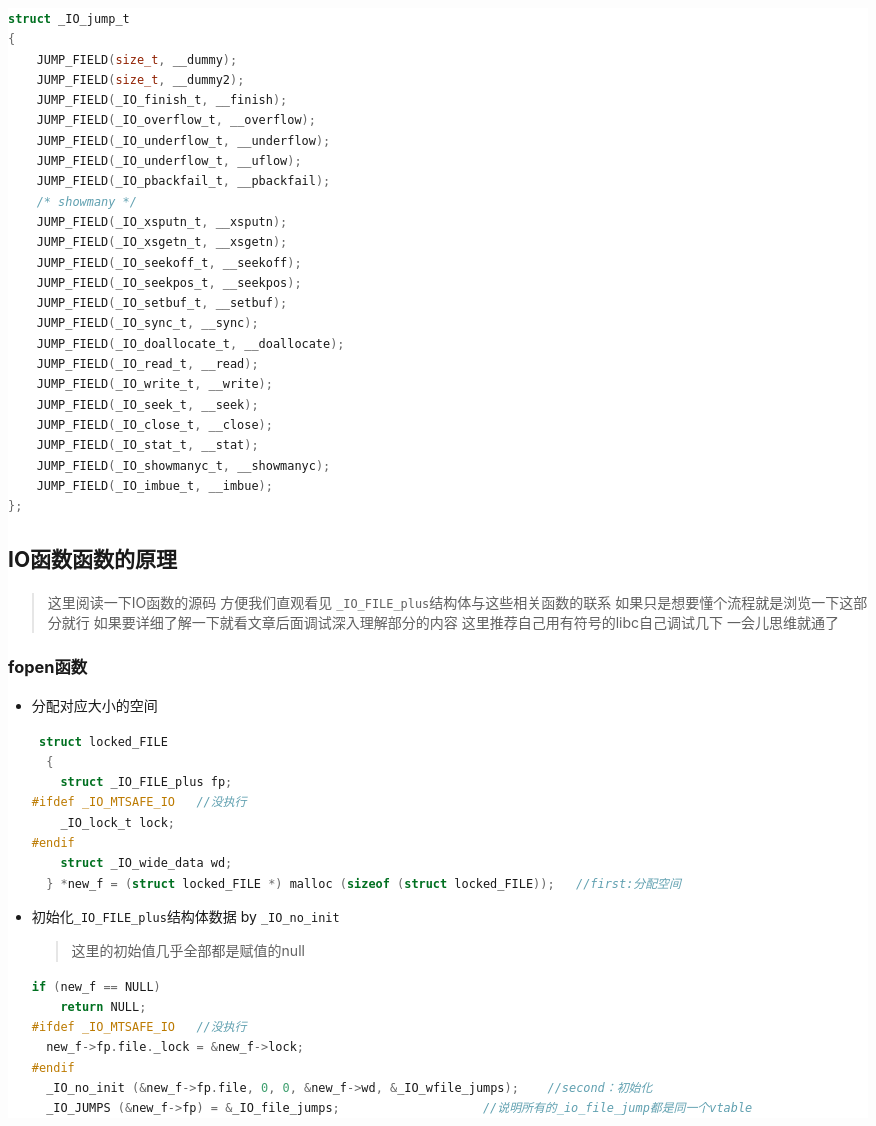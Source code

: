 ```c
struct _IO_jump_t
{
    JUMP_FIELD(size_t, __dummy);
    JUMP_FIELD(size_t, __dummy2);
    JUMP_FIELD(_IO_finish_t, __finish);
    JUMP_FIELD(_IO_overflow_t, __overflow);
    JUMP_FIELD(_IO_underflow_t, __underflow);
    JUMP_FIELD(_IO_underflow_t, __uflow);
    JUMP_FIELD(_IO_pbackfail_t, __pbackfail);
    /* showmany */
    JUMP_FIELD(_IO_xsputn_t, __xsputn);
    JUMP_FIELD(_IO_xsgetn_t, __xsgetn);
    JUMP_FIELD(_IO_seekoff_t, __seekoff);
    JUMP_FIELD(_IO_seekpos_t, __seekpos);
    JUMP_FIELD(_IO_setbuf_t, __setbuf);
    JUMP_FIELD(_IO_sync_t, __sync);
    JUMP_FIELD(_IO_doallocate_t, __doallocate);
    JUMP_FIELD(_IO_read_t, __read);
    JUMP_FIELD(_IO_write_t, __write);
    JUMP_FIELD(_IO_seek_t, __seek);
    JUMP_FIELD(_IO_close_t, __close);
    JUMP_FIELD(_IO_stat_t, __stat);
    JUMP_FIELD(_IO_showmanyc_t, __showmanyc);
    JUMP_FIELD(_IO_imbue_t, __imbue);
};
```

## IO函数函数的原理

> 这里阅读一下IO函数的源码 方便我们直观看见 `_IO_FILE_plus`结构体与这些相关函数的联系 如果只是想要懂个流程就是浏览一下这部分就行 如果要详细了解一下就看文章后面调试深入理解部分的内容 这里推荐自己用有符号的libc自己调试几下 一会儿思维就通了

### fopen函数

- 分配对应大小的空间

  ```c
   struct locked_FILE
    {
      struct _IO_FILE_plus fp;
  #ifdef _IO_MTSAFE_IO   //没执行
      _IO_lock_t lock;
  #endif
      struct _IO_wide_data wd;
    } *new_f = (struct locked_FILE *) malloc (sizeof (struct locked_FILE));   //first:分配空间
  
  ```

- 初始化`_IO_FILE_plus`结构体数据 by `_IO_no_init`

  > 这里的初始值几乎全部都是赋值的null

  ```c
  if (new_f == NULL)
      return NULL;
  #ifdef _IO_MTSAFE_IO   //没执行
    new_f->fp.file._lock = &new_f->lock;
  #endif
    _IO_no_init (&new_f->fp.file, 0, 0, &new_f->wd, &_IO_wfile_jumps);    //second：初始化
    _IO_JUMPS (&new_f->fp) = &_IO_file_jumps;                    //说明所有的_io_file_jump都是同一个vtable
  ```
